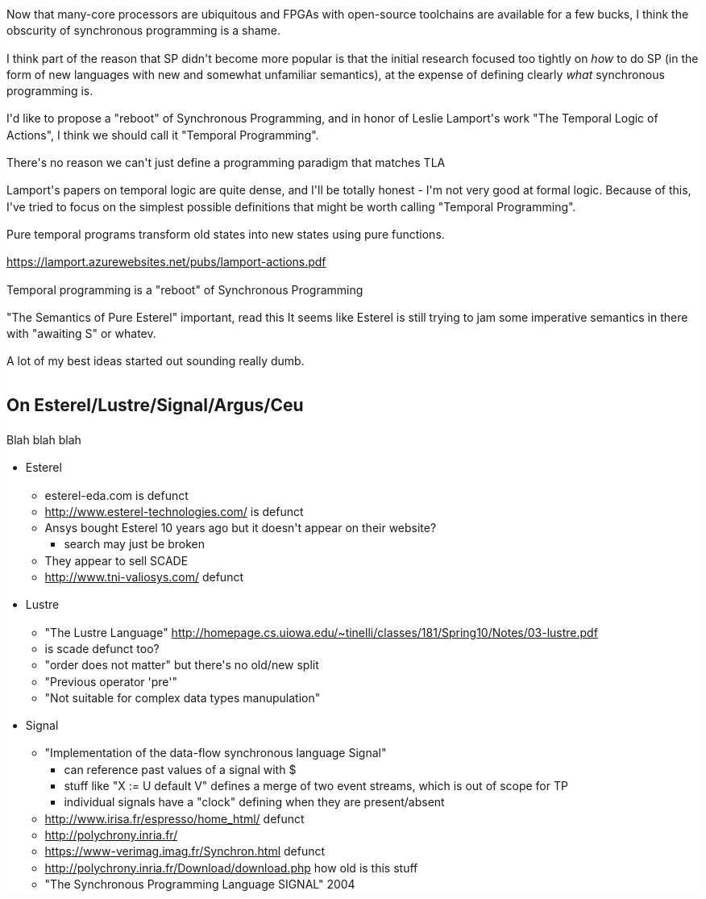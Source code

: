 Now that many-core processors are ubiquitous and FPGAs with open-source toolchains are available for a few bucks, I think the obscurity of synchronous programming is a shame.

I think part of the reason that SP didn't become more popular is that the initial research focused too tightly on _how_ to do SP (in the form of new languages with new and somewhat unfamiliar semantics), at the expense of defining clearly _what_ synchronous programming is.


I'd like to propose a "reboot" of Synchronous Programming, and in honor of Leslie Lamport's work "The Temporal Logic of Actions", I think we should call it "Temporal Programming".

There's no reason we can't just define a programming paradigm that matches TLA


Lamport's papers on temporal logic are quite dense, and I'll be totally honest - I'm not very good at formal logic. Because of this, I've tried to focus on the simplest possible definitions that might be worth calling "Temporal Programming".

Pure temporal programs transform old states into new states using pure functions.


https://lamport.azurewebsites.net/pubs/lamport-actions.pdf




Temporal programming is a "reboot" of Synchronous Programming




"The Semantics of Pure Esterel"
   important, read this
   It seems like Esterel is still trying to jam some imperative semantics in there with "awaiting S" or whatev.

A lot of my best ideas started out sounding really dumb.

## On Esterel/Lustre/Signal/Argus/Ceu
   Blah blah blah

 - Esterel
   - esterel-eda.com is defunct
   - http://www.esterel-technologies.com/ is defunct
   - Ansys bought Esterel 10 years ago but it doesn't appear on their website?
      - search may just be broken
   - They appear to sell SCADE
   - http://www.tni-valiosys.com/ defunct

 - Lustre
   - "The Lustre Language" http://homepage.cs.uiowa.edu/~tinelli/classes/181/Spring10/Notes/03-lustre.pdf
   - is scade defunct too?
   - "order does not matter" but there's no old/new split
   - "Previous operator 'pre'"
   - "Not suitable for complex data types manupulation"


 - Signal
   - "Implementation of the data-flow synchronous language Signal"
      - can reference past values of a signal with $
      - stuff like "X := U default V" defines a merge of two event streams, which is out of scope for TP
      - individual signals have a "clock" defining when they are present/absent
   - http://www.irisa.fr/espresso/home_html/ defunct
   - http://polychrony.inria.fr/
   - https://www-verimag.imag.fr/Synchron.html defunct
   - http://polychrony.inria.fr/Download/download.php how old is this stuff
   - "The Synchronous Programming Language SIGNAL" 2004
